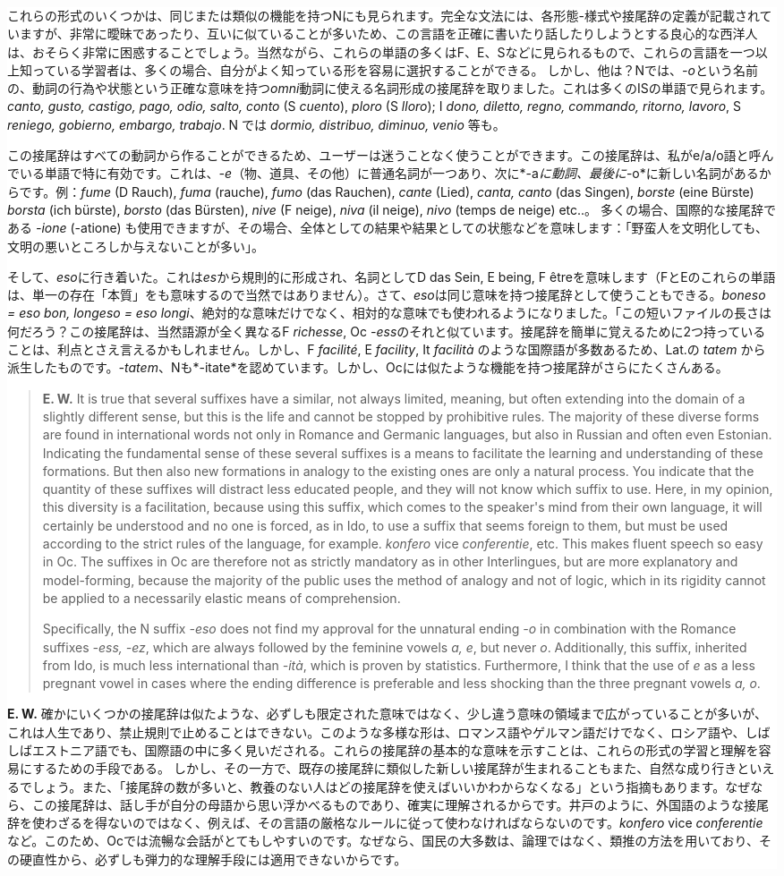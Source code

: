 これらの形式のいくつかは、同じまたは類似の機能を持つNにも見られます。完全な文法には、各形態-様式や接尾辞の定義が記載されていますが、非常に曖昧であったり、互いに似ていることが多いため、この言語を正確に書いたり話したりしようとする良心的な西洋人は、おそらく非常に困惑することでしょう。当然ながら、これらの単語の多くはF、E、Sなどに見られるもので、これらの言語を一つ以上知っている学習者は、多くの場合、自分がよく知っている形を容易に選択することができる。
しかし、他は？Nでは、*-o*という名前の、動詞の行為や状態という正確な意味を持つ*omni*動詞に使える名詞形成の接尾辞を取りました。これは多くのISの単語で見られます。*canto, gusto, castigo, pago, odio, salto, conto* (S *cuento*), *ploro* (S *lloro*); I *dono, diletto, regno, commando, ritorno, lavoro*, S *reniego, gobierno, embargo, trabajo*. N では *dormio, distribuo, diminuo, venio* 等も。

この接尾辞はすべての動詞から作ることができるため、ユーザーは迷うことなく使うことができます。この接尾辞は、私がe/a/o語と呼んでいる単語で特に有効です。これは、*-e*（物、道具、その他）に普通名詞が一つあり、次に*-a*に動詞、最後に*-o*に新しい名詞があるからです。例：*fume* (D Rauch), *fuma* (rauche), *fumo* (das Rauchen), *cante* (Lied), *canta, canto* (das Singen), *borste* (eine Bürste) *borsta* (ich bürste), *borsto* (das Bürsten), *nive* (F neige), *niva* (il neige), *nivo* (temps de neige) etc..。
多くの場合、国際的な接尾辞である *-ione* (-atione) も使用できますが、その場合、全体としての結果や結果としての状態などを意味します：「野蛮人を文明化しても、文明の悪いところしか与えないことが多い」。

そして、*eso*に行き着いた。これは*es*から規則的に形成され、名詞としてD das Sein, E being, F êtreを意味します（FとEのこれらの単語は、単一の存在「本質」をも意味するので当然ではありません）。さて、*eso*は同じ意味を持つ接尾辞として使うこともできる。*boneso = eso bon, longeso = eso longi*、絶対的な意味だけでなく、相対的な意味でも使われるようになりました。「この短いファイルの長さは何だろう？この接尾辞は、当然語源が全く異なるF *richesse*, Oc *-ess*のそれと似ています。接尾辞を簡単に覚えるために2つ持っていることは、利点とさえ言えるかもしれません。しかし、F *facilité*, E *facility*, It *facilità* のような国際語が多数あるため、Lat.の *tatem* から派生したものです。*-tatem*、Nも*-itate*を認めています。しかし、Ocには似たような機能を持つ接尾辞がさらにたくさんある。

> **E. W.** It is true that several suffixes have a similar, not always limited, meaning, but often extending into the domain of a slightly different sense, but this is the life and cannot be stopped by prohibitive rules. The majority of these diverse forms are found in international words not only in Romance and Germanic languages, but also in Russian and often even Estonian. Indicating the fundamental sense of these several suffixes is a means to facilitate the learning and understanding of these formations.
> But then also new formations in analogy to the existing ones are only a natural process. You indicate that the quantity of these suffixes will distract less educated people, and they will not know which suffix to use. Here, in my opinion, this diversity is a facilitation, because using this suffix, which comes to the speaker's mind from their own language, it will certainly be understood and no one is forced, as in Ido, to use a suffix that seems foreign to them, but must be used according to the strict rules of the language, for example. *konfero* vice *conferentie*, etc. This makes fluent speech so easy in Oc. The suffixes in Oc are therefore not as strictly mandatory as in other Interlingues, but are more explanatory and model-forming, because the majority of the public uses the method of analogy and not of logic, which in its rigidity cannot be applied to a necessarily elastic means of comprehension.
> 
> Specifically, the N suffix *-eso* does not find my approval for the unnatural ending *-o* in combination with the Romance suffixes *-ess, -ez*, which are always followed by the feminine vowels *a, e*, but never *o*. Additionally, this suffix, inherited from Ido, is much less international than *-ità*, which is proven by statistics. Furthermore, I think that the use of *e* as a less pregnant vowel in cases where the ending difference is preferable and less shocking than the three pregnant vowels *a, o*.

**E. W.** 確かにいくつかの接尾辞は似たような、必ずしも限定された意味ではなく、少し違う意味の領域まで広がっていることが多いが、これは人生であり、禁止規則で止めることはできない。このような多様な形は、ロマンス語やゲルマン語だけでなく、ロシア語や、しばしばエストニア語でも、国際語の中に多く見いだされる。これらの接尾辞の基本的な意味を示すことは、これらの形式の学習と理解を容易にするための手段である。
しかし、その一方で、既存の接尾辞に類似した新しい接尾辞が生まれることもまた、自然な成り行きといえるでしょう。また、「接尾辞の数が多いと、教養のない人はどの接尾辞を使えばいいかわからなくなる」という指摘もあります。なぜなら、この接尾辞は、話し手が自分の母語から思い浮かべるものであり、確実に理解されるからです。井戸のように、外国語のような接尾辞を使わざるを得ないのではなく、例えば、その言語の厳格なルールに従って使わなければならないのです。*konfero* vice *conferentie* など。このため、Ocでは流暢な会話がとてもしやすいのです。なぜなら、国民の大多数は、論理ではなく、類推の方法を用いており、その硬直性から、必ずしも弾力的な理解手段には適用できないからです。
